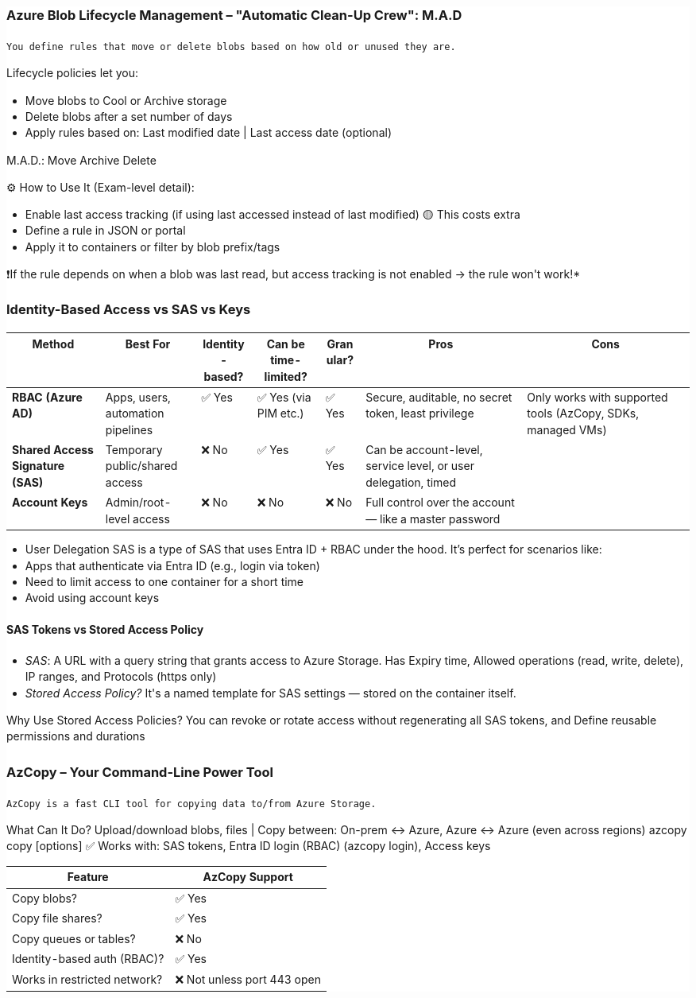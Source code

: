 ### Azure Blob Lifecycle Management – "Automatic Clean-Up Crew": M.A.D

    You define rules that move or delete blobs based on how old or unused they are.

Lifecycle policies let you:

 * Move blobs to Cool or Archive storage
 * Delete blobs after a set number of days
 * Apply rules based on: Last modified date | Last access date (optional)

 M.A.D.: Move Archive Delete


⚙️ How to Use It (Exam-level detail):
 * Enable last access tracking (if using last accessed instead of last modified) 🟡 This costs extra
 * Define a rule in JSON or portal
 * Apply it to containers or filter by blob prefix/tags

❗If the rule depends on when a blob was last read, but access tracking is not enabled → the rule won't work!*

### Identity-Based Access vs SAS vs Keys
| Method                            | Best For                          | Identity-based? | Can be time-limited? | Granular? | Pros | Cons
| --------------------------------- | --------------------------------- | --------------- | -------------------- | --------- | ---- |----
| **RBAC (Azure AD)**               | Apps, users, automation pipelines | ✅ Yes           | ✅ Yes (via PIM etc.) | ✅ Yes     | Secure, auditable, no secret token, least privilege | Only works with supported tools (AzCopy, SDKs, managed VMs)
| **Shared Access Signature (SAS)** | Temporary public/shared access    | ❌ No            | ✅ Yes                | ✅ Yes     | Can be account-level, service level, or user delegation, timed|
| **Account Keys**                  | Admin/root-level access           | ❌ No            | ❌ No                 | ❌ No      | Full control over the account — like a master password|

* User Delegation SAS is a type of SAS that uses Entra ID + RBAC under the hood. It’s perfect for scenarios like:
 * Apps that authenticate via Entra ID (e.g., login via token)
 * Need to limit access to one container for a short time
 * Avoid using account keys

#### SAS Tokens vs Stored Access Policy

* *SAS*: A URL with a query string that grants access to Azure Storage. Has Expiry time, Allowed operations (read, write, delete), IP ranges, and Protocols (https only)
* *Stored Access Policy?* It's a named template for SAS settings — stored on the container itself.

Why Use Stored Access Policies? You can revoke or rotate access without regenerating all SAS tokens, and Define reusable permissions and durations


### AzCopy – Your Command-Line Power Tool
    AzCopy is a fast CLI tool for copying data to/from Azure Storage.

What Can It Do? Upload/download blobs, files | Copy between: On-prem ↔ Azure, Azure ↔ Azure (even across regions)
    azcopy copy <source> <destination> [options]
✅ Works with: SAS tokens, Entra ID login (RBAC) (azcopy login), Access keys

| Feature                      | AzCopy Support             |
| ---------------------------- | -------------------------- |
| Copy blobs?                  | ✅ Yes                      |
| Copy file shares?            | ✅ Yes                      |
| Copy queues or tables?       | ❌ No                       |
| Identity-based auth (RBAC)?  | ✅ Yes                      |
| Works in restricted network? | ❌ Not unless port 443 open |
